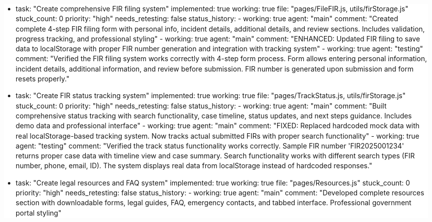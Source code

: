   - task: "Create comprehensive FIR filing system"
    implemented: true
    working: true
    file: "pages/FileFIR.js, utils/firStorage.js"
    stuck_count: 0
    priority: "high"
    needs_retesting: false
    status_history:
        - working: true
          agent: "main"
          comment: "Created complete 4-step FIR filing form with personal info, incident details, additional details, and review sections. Includes validation, progress tracking, and professional styling"
        - working: true
          agent: "main"
          comment: "ENHANCED: Updated FIR filing to save data to localStorage with proper FIR number generation and integration with tracking system"
        - working: true
          agent: "testing"
          comment: "Verified the FIR filing system works correctly with 4-step form process. Form allows entering personal information, incident details, additional information, and review before submission. FIR number is generated upon submission and form resets properly."

  - task: "Create FIR status tracking system"
    implemented: true
    working: true
    file: "pages/TrackStatus.js, utils/firStorage.js"
    stuck_count: 0
    priority: "high"
    needs_retesting: false
    status_history:
        - working: true
          agent: "main"
          comment: "Built comprehensive status tracking with search functionality, case timeline, status updates, and next steps guidance. Includes demo data and professional interface"
        - working: true
          agent: "main"
          comment: "FIXED: Replaced hardcoded mock data with real localStorage-based tracking system. Now tracks actual submitted FIRs with proper search functionality"
        - working: true
          agent: "testing"
          comment: "Verified the track status functionality works correctly. Sample FIR number 'FIR2025001234' returns proper case data with timeline view and case summary. Search functionality works with different search types (FIR number, phone, email, ID). The system displays real data from localStorage instead of hardcoded responses."

  - task: "Create legal resources and FAQ system"
    implemented: true
    working: true
    file: "pages/Resources.js"
    stuck_count: 0
    priority: "high"
    needs_retesting: false
    status_history:
        - working: true
          agent: "main"
          comment: "Developed complete resources section with downloadable forms, legal guides, FAQ, emergency contacts, and tabbed interface. Professional government portal styling"
